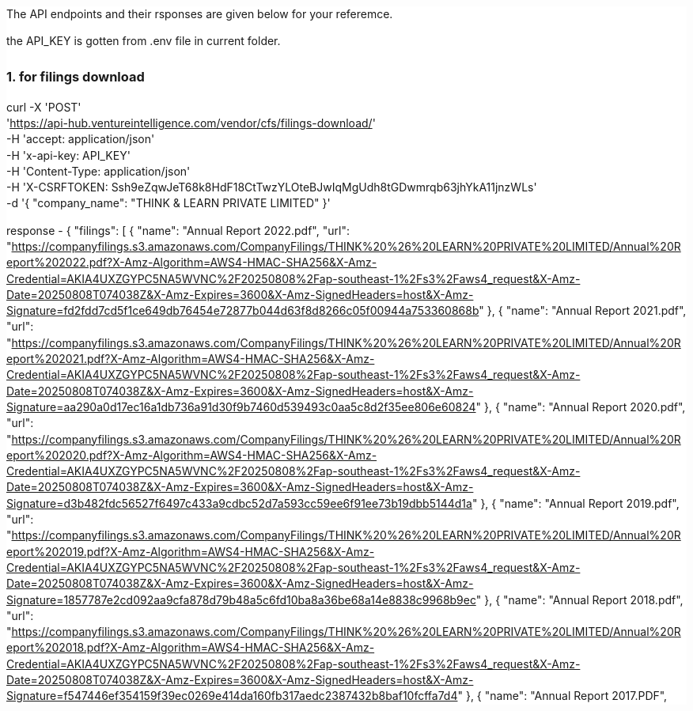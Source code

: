 The API endpoints and their rsponses are given below for your referemce. 

the API_KEY is gotten from .env file in current folder. 

### 1. for filings download 

curl -X 'POST' \
  'https://api-hub.ventureintelligence.com/vendor/cfs/filings-download/' \
  -H 'accept: application/json' \
  -H 'x-api-key: API_KEY' \
  -H 'Content-Type: application/json' \
  -H 'X-CSRFTOKEN: Ssh9eZqwJeT68k8HdF18CtTwzYLOteBJwIqMgUdh8tGDwmrqb63jhYkA11jnzWLs' \
  -d '{
  "company_name": "THINK & LEARN PRIVATE LIMITED"
}'

response - 
{
  "filings": [
    {
      "name": "Annual Report 2022.pdf",
      "url": "https://companyfilings.s3.amazonaws.com/CompanyFilings/THINK%20%26%20LEARN%20PRIVATE%20LIMITED/Annual%20Report%202022.pdf?X-Amz-Algorithm=AWS4-HMAC-SHA256&X-Amz-Credential=AKIA4UXZGYPC5NA5WVNC%2F20250808%2Fap-southeast-1%2Fs3%2Faws4_request&X-Amz-Date=20250808T074038Z&X-Amz-Expires=3600&X-Amz-SignedHeaders=host&X-Amz-Signature=fd2fdd7cd5f1ce649db76454e72877b044d63f8d8266c05f00944a753360868b"
    },
    {
      "name": "Annual Report 2021.pdf",
      "url": "https://companyfilings.s3.amazonaws.com/CompanyFilings/THINK%20%26%20LEARN%20PRIVATE%20LIMITED/Annual%20Report%202021.pdf?X-Amz-Algorithm=AWS4-HMAC-SHA256&X-Amz-Credential=AKIA4UXZGYPC5NA5WVNC%2F20250808%2Fap-southeast-1%2Fs3%2Faws4_request&X-Amz-Date=20250808T074038Z&X-Amz-Expires=3600&X-Amz-SignedHeaders=host&X-Amz-Signature=aa290a0d17ec16a1db736a91d30f9b7460d539493c0aa5c8d2f35ee806e60824"
    },
    {
      "name": "Annual Report 2020.pdf",
      "url": "https://companyfilings.s3.amazonaws.com/CompanyFilings/THINK%20%26%20LEARN%20PRIVATE%20LIMITED/Annual%20Report%202020.pdf?X-Amz-Algorithm=AWS4-HMAC-SHA256&X-Amz-Credential=AKIA4UXZGYPC5NA5WVNC%2F20250808%2Fap-southeast-1%2Fs3%2Faws4_request&X-Amz-Date=20250808T074038Z&X-Amz-Expires=3600&X-Amz-SignedHeaders=host&X-Amz-Signature=d3b482fdc56527f6497c433a9cdbc52d7a593cc59ee6f91ee73b19dbb5144d1a"
    },
    {
      "name": "Annual Report 2019.pdf",
      "url": "https://companyfilings.s3.amazonaws.com/CompanyFilings/THINK%20%26%20LEARN%20PRIVATE%20LIMITED/Annual%20Report%202019.pdf?X-Amz-Algorithm=AWS4-HMAC-SHA256&X-Amz-Credential=AKIA4UXZGYPC5NA5WVNC%2F20250808%2Fap-southeast-1%2Fs3%2Faws4_request&X-Amz-Date=20250808T074038Z&X-Amz-Expires=3600&X-Amz-SignedHeaders=host&X-Amz-Signature=1857787e2cd092aa9cfa878d79b48a5c6fd10ba8a36be68a14e8838c9968b9ec"
    },
    {
      "name": "Annual Report 2018.pdf",
      "url": "https://companyfilings.s3.amazonaws.com/CompanyFilings/THINK%20%26%20LEARN%20PRIVATE%20LIMITED/Annual%20Report%202018.pdf?X-Amz-Algorithm=AWS4-HMAC-SHA256&X-Amz-Credential=AKIA4UXZGYPC5NA5WVNC%2F20250808%2Fap-southeast-1%2Fs3%2Faws4_request&X-Amz-Date=20250808T074038Z&X-Amz-Expires=3600&X-Amz-SignedHeaders=host&X-Amz-Signature=f547446ef354159f39ec0269e414da160fb317aedc2387432b8baf10fcffa7d4"
    },
    {
      "name": "Annual Report 2017.PDF",